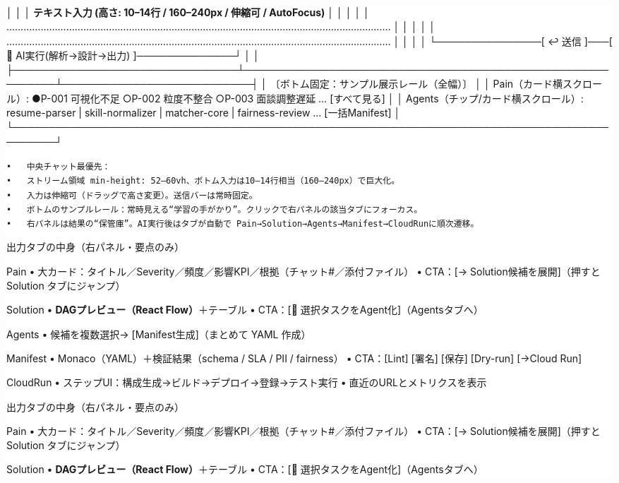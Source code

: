 │                                  │  │  **テキスト入力 (高さ: 10–14行 / 160–240px / 伸縮可 / AutoFocus)**     │                              │
│                                  │  │  ……………………………………………………………………………………………………………………… │                              │
│                                  │  │  ……………………………………………………………………………………………………………………… │                              │
│                                  │  └───────────────[ ↩ 送信 ]───[ 🧪 AI実行(解析→設計→出力) ]──────────────┘  │                              │
├────────────────────────────────┴───────────────────────────────────────────────────────────┴───────────────────────────┤
│ 〔ボトム固定：サンプル展示レール（全幅）〕                                                                                               │
│  Pain（カード横スクロール）:  ●P-001 可視化不足  ○P-002 粒度不整合  ○P-003 面談調整遅延  …    [すべて見る]                              │
│  Agents（チップ/カード横スクロール）:  resume-parser  |  skill-normalizer  |  matcher-core  |  fairness-review  …   [一括Manifest]     │
└────────────────────────────────────────────────────────────────────────────────────────────┘

	•	中央チャット最優先：
	•	ストリーム領域 min-height: 52–60vh、ボトム入力は10–14行相当（160–240px）で巨大化。
	•	入力は伸縮可（ドラッグで高さ変更）。送信バーは常時固定。
	•	ボトムのサンプルレール：常時見える“学習の手がかり”。クリックで右パネルの該当タブにフォーカス。
	•	右パネルは結果の“保管庫”。AI実行後はタブが自動で Pain→Solution→Agents→Manifest→CloudRunに順次遷移。



出力タブの中身（右パネル・要点のみ）

Pain
	•	大カード：タイトル／Severity／頻度／影響KPI／根拠（チャット#／添付ファイル）
	•	CTA：[→ Solution候補を展開]（押すと Solution タブにジャンプ）

Solution
	•	**DAGプレビュー（React Flow）**＋テーブル
	•	CTA：[🧩 選択タスクをAgent化]（Agentsタブへ）

Agents
	•	候補を複数選択→ [Manifest生成]（まとめて YAML 作成）

Manifest
	•	Monaco（YAML）＋検証結果（schema / SLA / PII / fairness）
	•	CTA：[Lint] [署名] [保存] [Dry-run] [→Cloud Run]

CloudRun
	•	ステップUI：構成生成→ビルド→デプロイ→登録→テスト実行
	•	直近のURLとメトリクスを表示

出力タブの中身（右パネル・要点のみ）

Pain
	•	大カード：タイトル／Severity／頻度／影響KPI／根拠（チャット#／添付ファイル）
	•	CTA：[→ Solution候補を展開]（押すと Solution タブにジャンプ）

Solution
	•	**DAGプレビュー（React Flow）**＋テーブル
	•	CTA：[🧩 選択タスクをAgent化]（Agentsタブへ）
